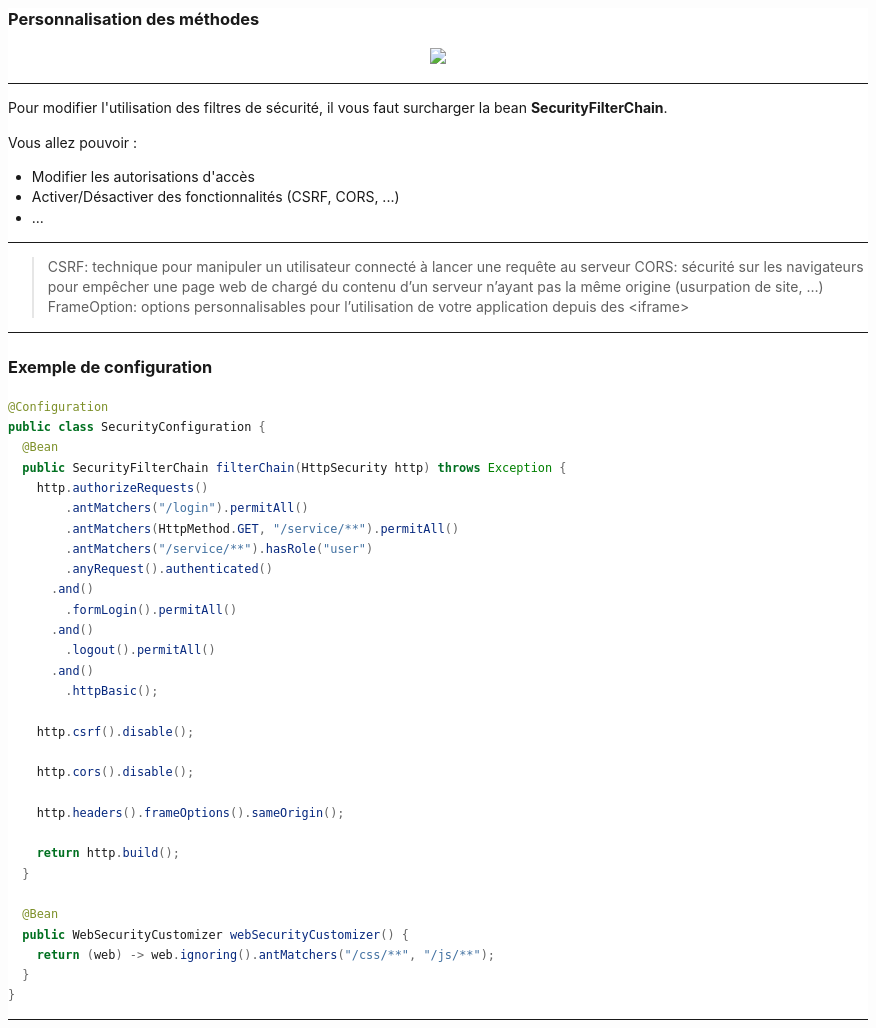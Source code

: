 
### Personnalisation des méthodes

<center>

![](../resources/images/spring-security-steps.png)

</center>

---

Pour modifier l'utilisation des filtres de sécurité, il vous faut surcharger la bean **SecurityFilterChain**.
<br/>

Vous allez pouvoir :

- Modifier les autorisations d'accès
- Activer/Désactiver des fonctionnalités (CSRF, CORS, ...)
- ...
---
> CSRF: technique pour manipuler un utilisateur connecté à lancer une requête au serveur
> CORS: sécurité sur les navigateurs pour empêcher une page web de chargé du contenu d’un serveur n’ayant pas la même origine (usurpation de site, …)
> FrameOption: options personnalisables pour l’utilisation de votre application depuis des \<iframe\>

---

### Exemple de configuration

```java
@Configuration
public class SecurityConfiguration {
  @Bean
  public SecurityFilterChain filterChain(HttpSecurity http) throws Exception {
    http.authorizeRequests()
        .antMatchers("/login").permitAll()
        .antMatchers(HttpMethod.GET, "/service/**").permitAll()
        .antMatchers("/service/**").hasRole("user")
        .anyRequest().authenticated()
      .and()
        .formLogin().permitAll()
      .and()
        .logout().permitAll()
      .and()
        .httpBasic();

    http.csrf().disable();

    http.cors().disable();

    http.headers().frameOptions().sameOrigin();

    return http.build();
  }

  @Bean
  public WebSecurityCustomizer webSecurityCustomizer() {
    return (web) -> web.ignoring().antMatchers("/css/**", "/js/**");
  }
}
```

---